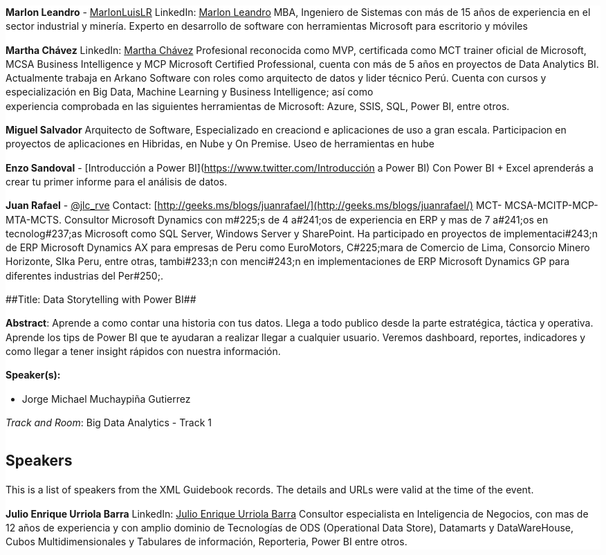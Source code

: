 **Marlon Leandro**  - [MarlonLuisLR](https://www.twitter.com/MarlonLuisLR)
LinkedIn: [Marlon Leandro](https://pe.linkedin.com/in/marlonleandro)
MBA, Ingeniero de Sistemas con más de 15 años de experiencia en el sector industrial y minería. Experto en desarrollo de software con herramientas Microsoft para escritorio y móviles
 
**Martha Chávez** 
LinkedIn: [Martha Chávez](https://www.linkedin.com/in/marthachavezquispe/)
Profesional reconocida como MVP, certificada como MCT trainer oficial de Microsoft, MCSA Business Intelligence y MCP Microsoft Certified Professional, cuenta con más de 5 años en proyectos de Data Analytics  BI.
Actualmente trabaja en Arkano Software con roles como arquitecto de datos y lider técnico Perú.
Cuenta con cursos y especialización en Big Data, Machine Learning y Business Intelligence; así como  
experiencia comprobada en las siguientes herramientas de Microsoft: Azure, SSIS,  SQL, Power BI, entre otros.
 
**Miguel Salvador** 
Arquitecto de Software, Especializado en creaciond e aplicaciones de uso a gran escala. Participacion en proyectos de aplicaciones en Hibridas, en Nube y On Premise. Useo de herramientas en hube
 
**Enzo Sandoval**  - [Introducción a Power BI](https://www.twitter.com/Introducción a Power BI)
Con Power BI + Excel aprenderás a crear tu primer informe para el análisis de datos.
 
**Juan Rafael**  - [@jlc_rve](https://www.twitter.com/@jlc_rve)
Contact: [http://geeks.ms/blogs/juanrafael/](http://geeks.ms/blogs/juanrafael/)
MCT- MCSA-MCITP-MCP-MTA-MCTS. Consultor Microsoft Dynamics con m#225;s de 4 a#241;os de experiencia en ERP y mas de 7 a#241;os en tecnolog#237;as Microsoft como SQL Server, Windows Server y SharePoint. Ha participado en proyectos de implementaci#243;n de ERP Microsoft Dynamics AX para empresas de Peru como EuroMotors, C#225;mara de Comercio de Lima, Consorcio Minero Horizonte, SIka Peru, entre otras, tambi#233;n con menci#243;n en implementaciones de ERP Microsoft Dynamics GP para diferentes industrias del Per#250;.
 
 
 
 
##Title: Data Storytelling with Power BI##
 
**Abstract**:
Aprende a como contar una historia con tus datos. Llega a todo publico desde la parte estratégica, táctica y operativa. Aprende los tips de Power BI que te ayudaran a realizar llegar a cualquier usuario. Veremos dashboard, reportes, indicadores y como llegar a tener insight rápidos con nuestra información.
 
**Speaker(s):**
- Jorge Michael Muchaypiña Gutierrez
 
*Track and Room*: Big Data  Analytics - Track 1
 
 
 
 
## <a name="#speakers"></a>Speakers
This is a list of speakers from the XML Guidebook records. The details and URLs were valid at the time of the event.
 
 
**Julio Enrique Urriola Barra** 
LinkedIn: [Julio Enrique Urriola Barra](https://www.linkedin.com/in/julio-urriola-59b83952/)
Consultor especialista en Inteligencia de Negocios, con mas de 12 años de experiencia y con amplio dominio de Tecnologías de ODS (Operational Data Store), Datamarts y DataWareHouse, Cubos Multidimensionales y Tabulares de información, Reporteria, Power BI entre otros. 

